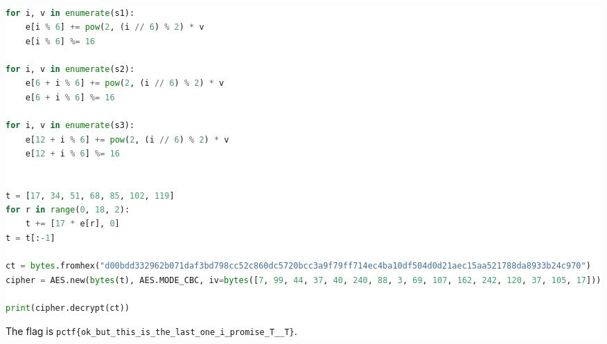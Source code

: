 ```py
for i, v in enumerate(s1):
    e[i % 6] += pow(2, (i // 6) % 2) * v
    e[i % 6] %= 16

for i, v in enumerate(s2):
    e[6 + i % 6] += pow(2, (i // 6) % 2) * v
    e[6 + i % 6] %= 16

for i, v in enumerate(s3):
    e[12 + i % 6] += pow(2, (i // 6) % 2) * v
    e[12 + i % 6] %= 16


t = [17, 34, 51, 68, 85, 102, 119]
for r in range(0, 18, 2):
    t += [17 * e[r], 0]
t = t[:-1]

ct = bytes.fromhex("d00bdd332962b071daf3bd798cc52c860dc5720bcc3a9f79ff714ec4ba10df504d0d21aec15aa521788da8933b24c970")
cipher = AES.new(bytes(t), AES.MODE_CBC, iv=bytes([7, 99, 44, 37, 40, 240, 88, 3, 69, 107, 162, 242, 120, 37, 105, 17]))

print(cipher.decrypt(ct))
```

The flag is `pctf{ok_but_this_is_the_last_one_i_promise_T__T}`.